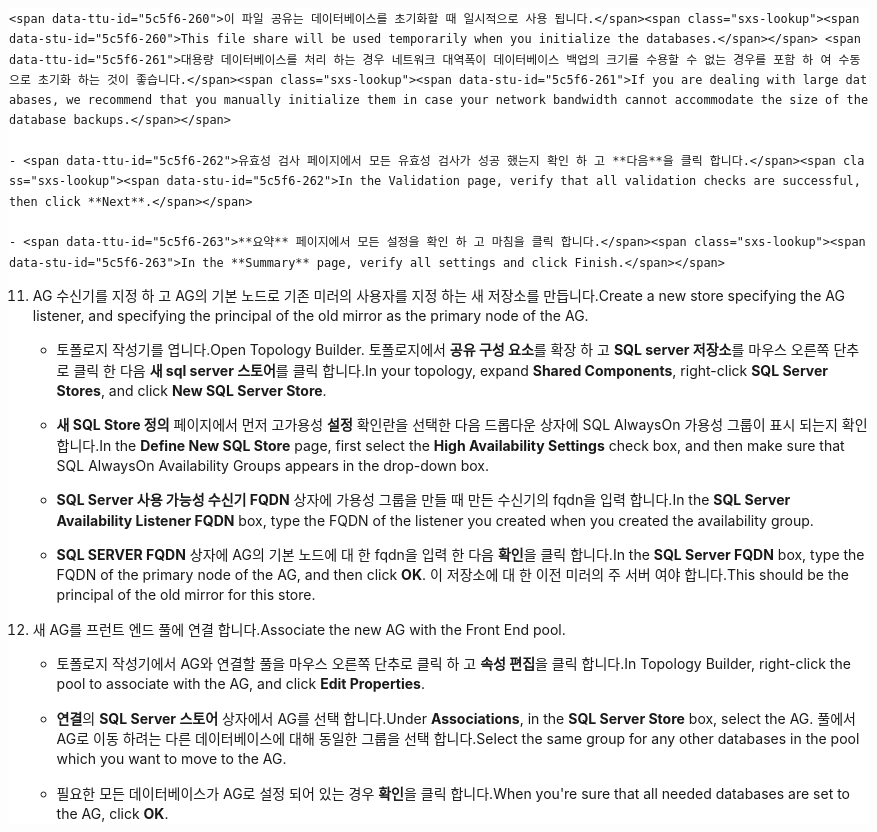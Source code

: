     <span data-ttu-id="5c5f6-260">이 파일 공유는 데이터베이스를 초기화할 때 일시적으로 사용 됩니다.</span><span class="sxs-lookup"><span data-stu-id="5c5f6-260">This file share will be used temporarily when you initialize the databases.</span></span> <span data-ttu-id="5c5f6-261">대용량 데이터베이스를 처리 하는 경우 네트워크 대역폭이 데이터베이스 백업의 크기를 수용할 수 없는 경우를 포함 하 여 수동으로 초기화 하는 것이 좋습니다.</span><span class="sxs-lookup"><span data-stu-id="5c5f6-261">If you are dealing with large databases, we recommend that you manually initialize them in case your network bandwidth cannot accommodate the size of the database backups.</span></span>
    
    - <span data-ttu-id="5c5f6-262">유효성 검사 페이지에서 모든 유효성 검사가 성공 했는지 확인 하 고 **다음**을 클릭 합니다.</span><span class="sxs-lookup"><span data-stu-id="5c5f6-262">In the Validation page, verify that all validation checks are successful, then click **Next**.</span></span>
    
    - <span data-ttu-id="5c5f6-263">**요약** 페이지에서 모든 설정을 확인 하 고 마침을 클릭 합니다.</span><span class="sxs-lookup"><span data-stu-id="5c5f6-263">In the **Summary** page, verify all settings and click Finish.</span></span>
    
11. <span data-ttu-id="5c5f6-264">AG 수신기를 지정 하 고 AG의 기본 노드로 기존 미러의 사용자를 지정 하는 새 저장소를 만듭니다.</span><span class="sxs-lookup"><span data-stu-id="5c5f6-264">Create a new store specifying the AG listener, and specifying the principal of the old mirror as the primary node of the AG.</span></span>
    
    - <span data-ttu-id="5c5f6-265">토폴로지 작성기를 엽니다.</span><span class="sxs-lookup"><span data-stu-id="5c5f6-265">Open Topology Builder.</span></span> <span data-ttu-id="5c5f6-266">토폴로지에서 **공유 구성 요소**를 확장 하 고 **SQL server 저장소**를 마우스 오른쪽 단추로 클릭 한 다음 **새 sql server 스토어**를 클릭 합니다.</span><span class="sxs-lookup"><span data-stu-id="5c5f6-266">In your topology, expand **Shared Components**, right-click **SQL Server Stores**, and click **New SQL Server Store**.</span></span>
    
    - <span data-ttu-id="5c5f6-267">**새 SQL Store 정의** 페이지에서 먼저 고가용성 **설정** 확인란을 선택한 다음 드롭다운 상자에 SQL AlwaysOn 가용성 그룹이 표시 되는지 확인 합니다.</span><span class="sxs-lookup"><span data-stu-id="5c5f6-267">In the **Define New SQL Store** page, first select the **High Availability Settings** check box, and then make sure that SQL AlwaysOn Availability Groups appears in the drop-down box.</span></span>
    
    - <span data-ttu-id="5c5f6-268">**SQL Server 사용 가능성 수신기 FQDN** 상자에 가용성 그룹을 만들 때 만든 수신기의 fqdn을 입력 합니다.</span><span class="sxs-lookup"><span data-stu-id="5c5f6-268">In the **SQL Server Availability Listener FQDN** box, type the FQDN of the listener you created when you created the availability group.</span></span>
    
    - <span data-ttu-id="5c5f6-269">**SQL SERVER FQDN** 상자에 AG의 기본 노드에 대 한 fqdn을 입력 한 다음 **확인**을 클릭 합니다.</span><span class="sxs-lookup"><span data-stu-id="5c5f6-269">In the **SQL Server FQDN** box, type the FQDN of the primary node of the AG, and then click **OK**.</span></span> <span data-ttu-id="5c5f6-270">이 저장소에 대 한 이전 미러의 주 서버 여야 합니다.</span><span class="sxs-lookup"><span data-stu-id="5c5f6-270">This should be the principal of the old mirror for this store.</span></span>
    
12. <span data-ttu-id="5c5f6-271">새 AG를 프런트 엔드 풀에 연결 합니다.</span><span class="sxs-lookup"><span data-stu-id="5c5f6-271">Associate the new AG with the Front End pool.</span></span>
    
    - <span data-ttu-id="5c5f6-272">토폴로지 작성기에서 AG와 연결할 풀을 마우스 오른쪽 단추로 클릭 하 고 **속성 편집**을 클릭 합니다.</span><span class="sxs-lookup"><span data-stu-id="5c5f6-272">In Topology Builder, right-click the pool to associate with the AG, and click **Edit Properties**.</span></span>
    
    - <span data-ttu-id="5c5f6-273">**연결**의 **SQL Server 스토어** 상자에서 AG를 선택 합니다.</span><span class="sxs-lookup"><span data-stu-id="5c5f6-273">Under **Associations**, in the **SQL Server Store** box, select the AG.</span></span> <span data-ttu-id="5c5f6-274">풀에서 AG로 이동 하려는 다른 데이터베이스에 대해 동일한 그룹을 선택 합니다.</span><span class="sxs-lookup"><span data-stu-id="5c5f6-274">Select the same group for any other databases in the pool which you want to move to the AG.</span></span>
    
    - <span data-ttu-id="5c5f6-275">필요한 모든 데이터베이스가 AG로 설정 되어 있는 경우 **확인**을 클릭 합니다.</span><span class="sxs-lookup"><span data-stu-id="5c5f6-275">When you're sure that all needed databases are set to the AG, click **OK**.</span></span>
    